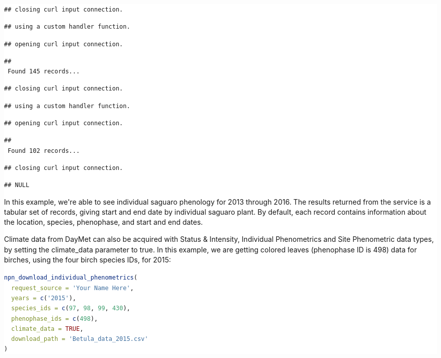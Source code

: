 ```
## closing curl input connection.
```

```
## using a custom handler function.
```

```
## opening curl input connection.
```

```
## 
 Found 145 records...
```

```
## closing curl input connection.
```

```
## using a custom handler function.
```

```
## opening curl input connection.
```

```
## 
 Found 102 records...
```

```
## closing curl input connection.
```

```
## NULL
```

In this example, we're able to see individual saguaro phenology for 2013
through 2016. The results returned from the service is a tabular set of
records, giving start and end date by individual saguaro plant. By
default, each record contains information about the location, species,
phenophase, and start and end dates.

Climate data from DayMet can also be acquired with Status & Intensity,
Individual Phenometrics and Site Phenometric data types, by setting the
climate_data parameter to true. In this example, we are getting colored
leaves (phenophase ID is 498) data for birches, using the four birch
species IDs, for 2015:


```r
npn_download_individual_phenometrics(
  request_source = 'Your Name Here', 
  years = c('2015'), 
  species_ids = c(97, 98, 99, 430), 
  phenophase_ids = c(498), 
  climate_data = TRUE,
  download_path = 'Betula_data_2015.csv'
)
```
